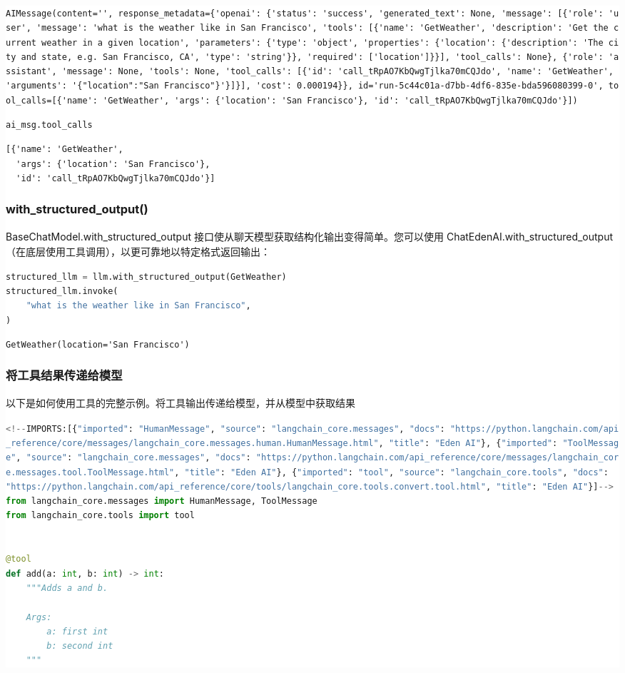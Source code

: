 

```output
AIMessage(content='', response_metadata={'openai': {'status': 'success', 'generated_text': None, 'message': [{'role': 'user', 'message': 'what is the weather like in San Francisco', 'tools': [{'name': 'GetWeather', 'description': 'Get the current weather in a given location', 'parameters': {'type': 'object', 'properties': {'location': {'description': 'The city and state, e.g. San Francisco, CA', 'type': 'string'}}, 'required': ['location']}}], 'tool_calls': None}, {'role': 'assistant', 'message': None, 'tools': None, 'tool_calls': [{'id': 'call_tRpAO7KbQwgTjlka70mCQJdo', 'name': 'GetWeather', 'arguments': '{"location":"San Francisco"}'}]}], 'cost': 0.000194}}, id='run-5c44c01a-d7bb-4df6-835e-bda596080399-0', tool_calls=[{'name': 'GetWeather', 'args': {'location': 'San Francisco'}, 'id': 'call_tRpAO7KbQwgTjlka70mCQJdo'}])
```



```python
ai_msg.tool_calls
```



```output
[{'name': 'GetWeather',
  'args': {'location': 'San Francisco'},
  'id': 'call_tRpAO7KbQwgTjlka70mCQJdo'}]
```


### with_structured_output()

BaseChatModel.with_structured_output 接口使从聊天模型获取结构化输出变得简单。您可以使用 ChatEdenAI.with_structured_output（在底层使用工具调用），以更可靠地以特定格式返回输出：



```python
structured_llm = llm.with_structured_output(GetWeather)
structured_llm.invoke(
    "what is the weather like in San Francisco",
)
```



```output
GetWeather(location='San Francisco')
```


### 将工具结果传递给模型

以下是如何使用工具的完整示例。将工具输出传递给模型，并从模型中获取结果


```python
<!--IMPORTS:[{"imported": "HumanMessage", "source": "langchain_core.messages", "docs": "https://python.langchain.com/api_reference/core/messages/langchain_core.messages.human.HumanMessage.html", "title": "Eden AI"}, {"imported": "ToolMessage", "source": "langchain_core.messages", "docs": "https://python.langchain.com/api_reference/core/messages/langchain_core.messages.tool.ToolMessage.html", "title": "Eden AI"}, {"imported": "tool", "source": "langchain_core.tools", "docs": "https://python.langchain.com/api_reference/core/tools/langchain_core.tools.convert.tool.html", "title": "Eden AI"}]-->
from langchain_core.messages import HumanMessage, ToolMessage
from langchain_core.tools import tool


@tool
def add(a: int, b: int) -> int:
    """Adds a and b.

    Args:
        a: first int
        b: second int
    """
```